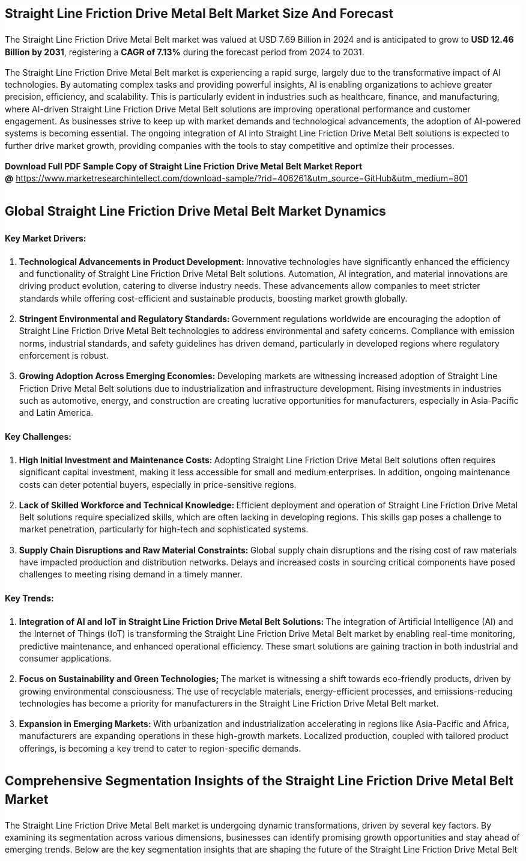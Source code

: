 <h2>Straight Line Friction Drive Metal Belt Market Size And Forecast</h2><p>The Straight Line Friction Drive Metal Belt market was valued at USD 7.69 Billion in 2024 and is anticipated to grow to <strong>USD 12.46 Billion by 2031</strong>, registering a <strong>CAGR of 7.13%</strong> during the forecast period from 2024 to 2031.</p><p>The Straight Line Friction Drive Metal Belt market is experiencing a rapid surge, largely due to the transformative impact of AI technologies. By automating complex tasks and providing powerful insights, AI is enabling organizations to achieve greater precision, efficiency, and scalability. This is particularly evident in industries such as healthcare, finance, and manufacturing, where AI-driven Straight Line Friction Drive Metal Belt solutions are improving operational performance and customer engagement. As businesses strive to keep up with market demands and technological advancements, the adoption of AI-powered systems is becoming essential. The ongoing integration of AI into Straight Line Friction Drive Metal Belt solutions is expected to further drive market growth, providing companies with the tools to stay competitive and optimize their processes.</p><p><strong>Download Full PDF Sample Copy of Straight Line Friction Drive Metal Belt Market Report @</strong>&nbsp;<a href="https://www.marketresearchintellect.com/download-sample/?rid=406261&amp;utm_source=GitHub&amp;utm_medium=801">https://www.marketresearchintellect.com/download-sample/?rid=406261&amp;utm_source=GitHub&amp;utm_medium=801</a></p><h2>Global Straight Line Friction Drive Metal Belt Market Dynamics</h2><h4><strong>Key Market Drivers:</strong></h4><ol><li><p><strong>Technological Advancements in Product Development:&nbsp;</strong>Innovative technologies have significantly enhanced the efficiency and functionality of Straight Line Friction Drive Metal Belt solutions. Automation, AI integration, and material innovations are driving product evolution, catering to diverse industry needs. These advancements allow companies to meet stricter standards while offering cost-efficient and sustainable products, boosting market growth globally.</p></li><li><p><strong>Stringent Environmental and Regulatory Standards:&nbsp;</strong>Government regulations worldwide are encouraging the adoption of Straight Line Friction Drive Metal Belt technologies to address environmental and safety concerns. Compliance with emission norms, industrial standards, and safety guidelines has driven demand, particularly in developed regions where regulatory enforcement is robust.</p></li><li><p><strong>Growing Adoption Across Emerging Economies:&nbsp;</strong>Developing markets are witnessing increased adoption of Straight Line Friction Drive Metal Belt solutions due to industrialization and infrastructure development. Rising investments in industries such as automotive, energy, and construction are creating lucrative opportunities for manufacturers, especially in Asia-Pacific and Latin America.</p></li></ol><h4><strong>Key Challenges:</strong></h4><ol><li><p><strong>High Initial Investment and Maintenance Costs:&nbsp;</strong>Adopting Straight Line Friction Drive Metal Belt solutions often requires significant capital investment, making it less accessible for small and medium enterprises. In addition, ongoing maintenance costs can deter potential buyers, especially in price-sensitive regions.</p></li><li><p><strong>Lack of Skilled Workforce and Technical Knowledge:&nbsp;</strong>Efficient deployment and operation of Straight Line Friction Drive Metal Belt solutions require specialized skills, which are often lacking in developing regions. This skills gap poses a challenge to market penetration, particularly for high-tech and sophisticated systems.</p></li><li><p><strong>Supply Chain Disruptions and Raw Material Constraints:&nbsp;</strong>Global supply chain disruptions and the rising cost of raw materials have impacted production and distribution networks. Delays and increased costs in sourcing critical components have posed challenges to meeting rising demand in a timely manner.</p></li></ol><h4><strong>Key Trends:</strong></h4><ol><li><p><strong>Integration of AI and IoT in Straight Line Friction Drive Metal Belt Solutions:&nbsp;</strong>The integration of Artificial Intelligence (AI) and the Internet of Things (IoT) is transforming the Straight Line Friction Drive Metal Belt market by enabling real-time monitoring, predictive maintenance, and enhanced operational efficiency. These smart solutions are gaining traction in both industrial and consumer applications.</p></li><li><p><strong>Focus on Sustainability and Green Technologies;&nbsp;</strong>The market is witnessing a shift towards eco-friendly products, driven by growing environmental consciousness. The use of recyclable materials, energy-efficient processes, and emissions-reducing technologies has become a priority for manufacturers in the Straight Line Friction Drive Metal Belt market.</p></li><li><p><strong>Expansion in Emerging Markets:&nbsp;</strong>With urbanization and industrialization accelerating in regions like Asia-Pacific and Africa, manufacturers are expanding operations in these high-growth markets. Localized production, coupled with tailored product offerings, is becoming a key trend to cater to region-specific demands.</p></li></ol><div class="article-main__content" data-test-id="publishing-text-block"><h2>Comprehensive Segmentation Insights of the Straight Line Friction Drive Metal Belt Market</h2><p>The Straight Line Friction Drive Metal Belt market is undergoing dynamic transformations, driven by several key factors. By examining its segmentation across various dimensions, businesses can identify promising growth opportunities and stay ahead of emerging trends. Below are the key segmentation insights that are shaping the future of the Straight Line Friction Drive Metal Belt